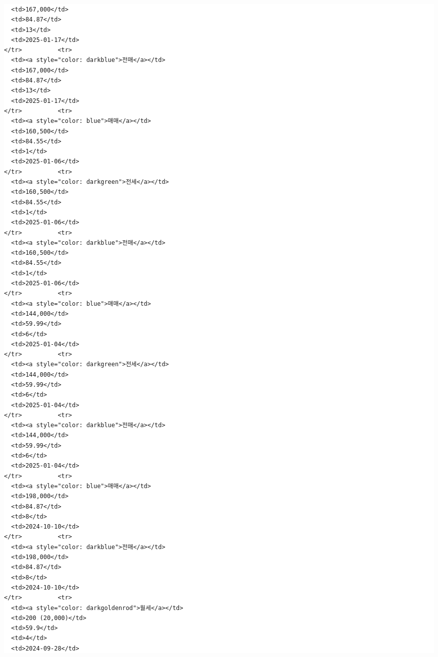       <td>167,000</td>
      <td>84.87</td>
      <td>13</td>
      <td>2025-01-17</td>
    </tr>          <tr>
      <td><a style="color: darkblue">전매</a></td>
      <td>167,000</td>
      <td>84.87</td>
      <td>13</td>
      <td>2025-01-17</td>
    </tr>          <tr>
      <td><a style="color: blue">매매</a></td>
      <td>160,500</td>
      <td>84.55</td>
      <td>1</td>
      <td>2025-01-06</td>
    </tr>          <tr>
      <td><a style="color: darkgreen">전세</a></td>
      <td>160,500</td>
      <td>84.55</td>
      <td>1</td>
      <td>2025-01-06</td>
    </tr>          <tr>
      <td><a style="color: darkblue">전매</a></td>
      <td>160,500</td>
      <td>84.55</td>
      <td>1</td>
      <td>2025-01-06</td>
    </tr>          <tr>
      <td><a style="color: blue">매매</a></td>
      <td>144,000</td>
      <td>59.99</td>
      <td>6</td>
      <td>2025-01-04</td>
    </tr>          <tr>
      <td><a style="color: darkgreen">전세</a></td>
      <td>144,000</td>
      <td>59.99</td>
      <td>6</td>
      <td>2025-01-04</td>
    </tr>          <tr>
      <td><a style="color: darkblue">전매</a></td>
      <td>144,000</td>
      <td>59.99</td>
      <td>6</td>
      <td>2025-01-04</td>
    </tr>          <tr>
      <td><a style="color: blue">매매</a></td>
      <td>198,000</td>
      <td>84.87</td>
      <td>8</td>
      <td>2024-10-10</td>
    </tr>          <tr>
      <td><a style="color: darkblue">전매</a></td>
      <td>198,000</td>
      <td>84.87</td>
      <td>8</td>
      <td>2024-10-10</td>
    </tr>          <tr>
      <td><a style="color: darkgoldenrod">월세</a></td>
      <td>200 (20,000)</td>
      <td>59.9</td>
      <td>4</td>
      <td>2024-09-28</td>